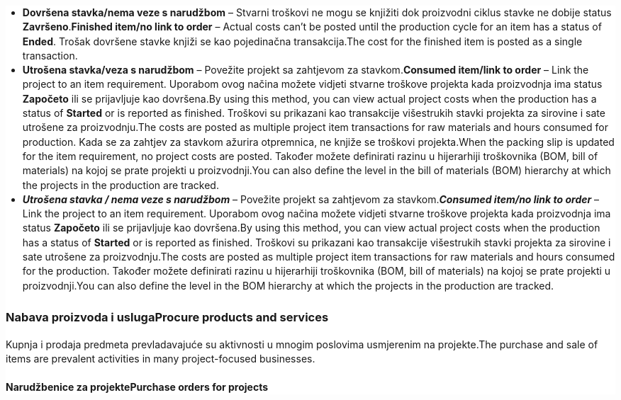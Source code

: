 - <span data-ttu-id="b5a85-238">**Dovršena stavka/nema veze s narudžbom** – Stvarni troškovi ne mogu se knjižiti dok proizvodni ciklus stavke ne dobije status **Završeno**.</span><span class="sxs-lookup"><span data-stu-id="b5a85-238">**Finished item/no link to order** – Actual costs can’t be posted until the production cycle for an item has a status of **Ended**.</span></span> <span data-ttu-id="b5a85-239">Trošak dovršene stavke knjiži se kao pojedinačna transakcija.</span><span class="sxs-lookup"><span data-stu-id="b5a85-239">The cost for the finished item is posted as a single transaction.</span></span>
- <span data-ttu-id="b5a85-240">**Utrošena stavka/veza s narudžbom** – Povežite projekt sa zahtjevom za stavkom.</span><span class="sxs-lookup"><span data-stu-id="b5a85-240">**Consumed item/link to order** – Link the project to an item requirement.</span></span> <span data-ttu-id="b5a85-241">Uporabom ovog načina možete vidjeti stvarne troškove projekta kada proizvodnja ima status **Započeto** ili se prijavljuje kao dovršena.</span><span class="sxs-lookup"><span data-stu-id="b5a85-241">By using this method, you can view actual project costs when the production has a status of **Started** or is reported as finished.</span></span> <span data-ttu-id="b5a85-242">Troškovi su prikazani kao transakcije višestrukih stavki projekta za sirovine i sate utrošene za proizvodnju.</span><span class="sxs-lookup"><span data-stu-id="b5a85-242">The costs are posted as multiple project item transactions for raw materials and hours consumed for production.</span></span> <span data-ttu-id="b5a85-243">Kada se za zahtjev za stavkom ažurira otpremnica, ne knjiže se troškovi projekta.</span><span class="sxs-lookup"><span data-stu-id="b5a85-243">When the packing slip is updated for the item requirement, no project costs are posted.</span></span> <span data-ttu-id="b5a85-244">Također možete definirati razinu u hijerarhiji troškovnika (BOM, bill of materials) na kojoj se prate projekti u proizvodnji.</span><span class="sxs-lookup"><span data-stu-id="b5a85-244">You can also define the level in the bill of materials (BOM) hierarchy at which the projects in the production are tracked.</span></span>
- <span data-ttu-id="b5a85-245">*<strong><em>Utrošena stavka / nema veze s narudžbom</em></strong>* – Povežite projekt sa zahtjevom za stavkom.</span><span class="sxs-lookup"><span data-stu-id="b5a85-245">*<strong><em>Consumed item/no link to order</em></strong>* – Link the project to an item requirement.</span></span> <span data-ttu-id="b5a85-246">Uporabom ovog načina možete vidjeti stvarne troškove projekta kada proizvodnja ima status <strong>Započeto</strong> ili se prijavljuje kao dovršena.</span><span class="sxs-lookup"><span data-stu-id="b5a85-246">By using this method, you can view actual project costs when the production has a status of <strong>Started</strong> or is reported as finished.</span></span> <span data-ttu-id="b5a85-247">Troškovi su prikazani kao transakcije višestrukih stavki projekta za sirovine i sate utrošene za proizvodnju.</span><span class="sxs-lookup"><span data-stu-id="b5a85-247">The costs are posted as multiple project item transactions for raw materials and hours consumed for the production.</span></span> <span data-ttu-id="b5a85-248">Također možete definirati razinu u hijerarhiji troškovnika (BOM, bill of materials) na kojoj se prate projekti u proizvodnji.</span><span class="sxs-lookup"><span data-stu-id="b5a85-248">You can also define the level in the BOM hierarchy at which the projects in the production are tracked.</span></span>

### <a name="procure-products-and-services"></a><span data-ttu-id="b5a85-249">Nabava proizvoda i usluga</span><span class="sxs-lookup"><span data-stu-id="b5a85-249">Procure products and services</span></span>

<span data-ttu-id="b5a85-250">Kupnja i prodaja predmeta prevladavajuće su aktivnosti u mnogim poslovima usmjerenim na projekte.</span><span class="sxs-lookup"><span data-stu-id="b5a85-250">The purchase and sale of items are prevalent activities in many project-focused businesses.</span></span>

#### <a name="purchase-orders-for-projects"></a><span data-ttu-id="b5a85-251">Narudžbenice za projekte</span><span class="sxs-lookup"><span data-stu-id="b5a85-251">Purchase orders for projects</span></span>

